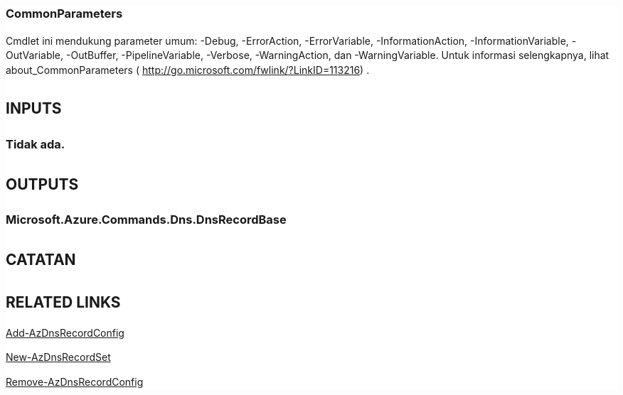 ### CommonParameters
Cmdlet ini mendukung parameter umum: -Debug, -ErrorAction, -ErrorVariable, -InformationAction, -InformationVariable, -OutVariable, -OutBuffer, -PipelineVariable, -Verbose, -WarningAction, dan -WarningVariable. Untuk informasi selengkapnya, lihat about_CommonParameters ( http://go.microsoft.com/fwlink/?LinkID=113216) .

## INPUTS

### Tidak ada.

## OUTPUTS

### Microsoft.Azure.Commands.Dns.DnsRecordBase

## CATATAN

## RELATED LINKS

[Add-AzDnsRecordConfig](./Add-AzDnsRecordConfig.md)

[New-AzDnsRecordSet](./New-AzDnsRecordSet.md)

[Remove-AzDnsRecordConfig](./Remove-AzDnsRecordConfig.md)
